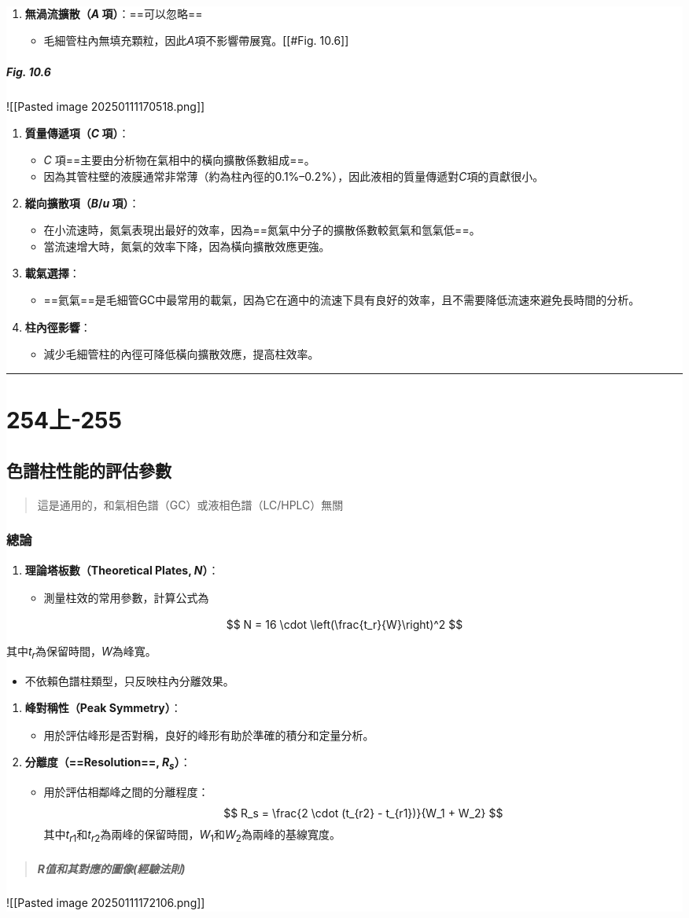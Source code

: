 1. **無渦流擴散（$A$ 項）**：==可以忽略==
    
    - 毛細管柱內無填充顆粒，因此$A$項不影響帶展寬。[[#Fig. 10.6]]
##### Fig. 10.6
![[Pasted image 20250111170518.png]]
1. **質量傳遞項（$C$ 項）**：
    
    - $C$ 項==主要由分析物在氣相中的橫向擴散係數組成==。
    - 因為其管柱壁的液膜通常非常薄（約為柱內徑的0.1%–0.2%），因此液相的質量傳遞對$C$項的貢獻很小。
3. **縱向擴散項（$B/u$ 項）**：
    
    - 在小流速時，氮氣表現出最好的效率，因為==氮氣中分子的擴散係數較氦氣和氫氣低==。
    - 當流速增大時，氮氣的效率下降，因為橫向擴散效應更強。
4. **載氣選擇**：
    
    - ==氦氣==是毛細管GC中最常用的載氣，因為它在適中的流速下具有良好的效率，且不需要降低流速來避免長時間的分析。
5. **柱內徑影響**：
    
    - 減少毛細管柱的內徑可降低橫向擴散效應，提高柱效率。



---
# 254上-255
## 色譜柱性能的評估參數
>這是通用的，和氣相色譜（GC）或液相色譜（LC/HPLC）無關

### 總論
1. **理論塔板數（Theoretical Plates, $N$）**：
    
    - 測量柱效的常用參數，計算公式為

$$
N = 16 \cdot \left(\frac{t_r}{W}\right)^2
$$


 其中$t_r$為保留時間，$W$為峰寬。
 - 不依賴色譜柱類型，只反映柱內分離效果。
1. **峰對稱性（Peak Symmetry）**：
    
    - 用於評估峰形是否對稱，良好的峰形有助於準確的積分和定量分析。

1. **分離度（==Resolution==, $R_s$）**：

    - 用於評估相鄰峰之間的分離程度： 
$$
R_s = \frac{2 \cdot (t_{r2} - t_{r1})}{W_1 + W_2}
$$
其中$t_{r1}$和$t_{r2}$為兩峰的保留時間，$W_1$和$W_2$為兩峰的基線寬度。


> ##### R值和其對應的圖像(經驗法則)
![[Pasted image 20250111172106.png]]
